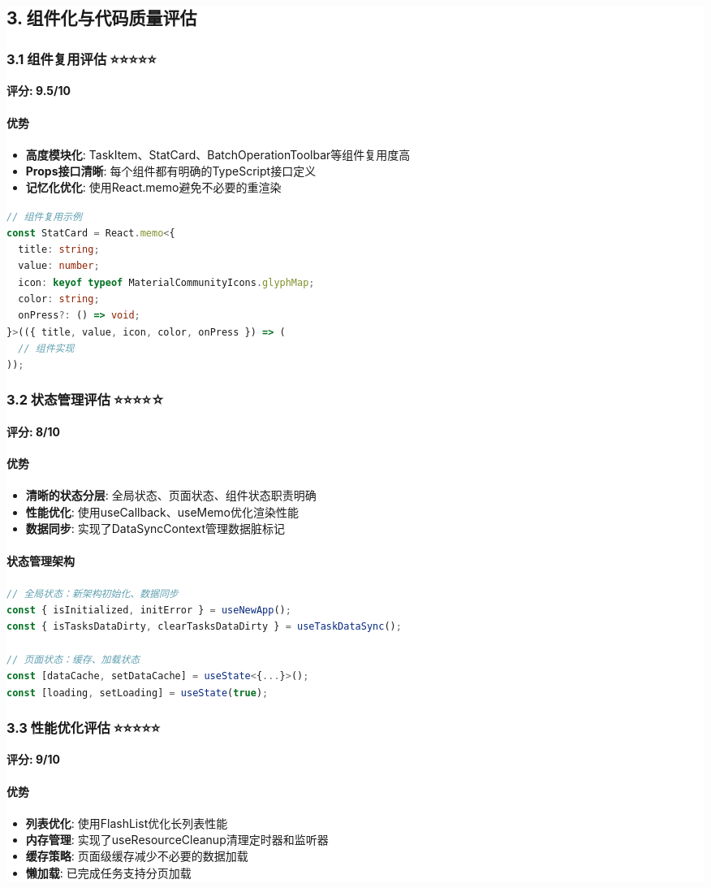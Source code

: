 
## 3. 组件化与代码质量评估

### 3.1 组件复用评估 ⭐⭐⭐⭐⭐

**评分: 9.5/10**

#### 优势
- **高度模块化**: TaskItem、StatCard、BatchOperationToolbar等组件复用度高
- **Props接口清晰**: 每个组件都有明确的TypeScript接口定义
- **记忆化优化**: 使用React.memo避免不必要的重渲染

```typescript
// 组件复用示例
const StatCard = React.memo<{
  title: string;
  value: number;
  icon: keyof typeof MaterialCommunityIcons.glyphMap;
  color: string;
  onPress?: () => void;
}>(({ title, value, icon, color, onPress }) => (
  // 组件实现
));
```

### 3.2 状态管理评估 ⭐⭐⭐⭐☆

**评分: 8/10**

#### 优势
- **清晰的状态分层**: 全局状态、页面状态、组件状态职责明确
- **性能优化**: 使用useCallback、useMemo优化渲染性能
- **数据同步**: 实现了DataSyncContext管理数据脏标记

#### 状态管理架构
```typescript
// 全局状态：新架构初始化、数据同步
const { isInitialized, initError } = useNewApp();
const { isTasksDataDirty, clearTasksDataDirty } = useTaskDataSync();

// 页面状态：缓存、加载状态
const [dataCache, setDataCache] = useState<{...}>();
const [loading, setLoading] = useState(true);
```

### 3.3 性能优化评估 ⭐⭐⭐⭐⭐

**评分: 9/10**

#### 优势
- **列表优化**: 使用FlashList优化长列表性能
- **内存管理**: 实现了useResourceCleanup清理定时器和监听器
- **缓存策略**: 页面级缓存减少不必要的数据加载
- **懒加载**: 已完成任务支持分页加载
